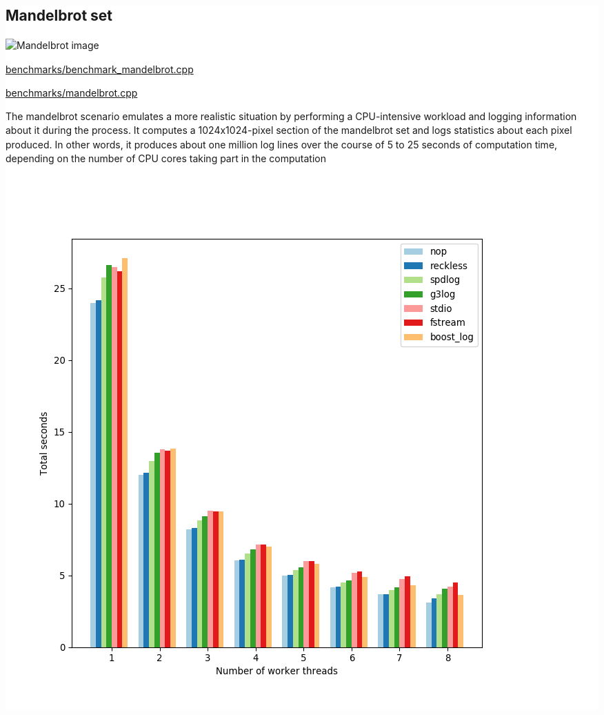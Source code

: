 
Mandelbrot set
--------------
![Mandelbrot image](images/mandelbrot.jpeg)

[benchmarks/benchmark_mandelbrot.cpp](../benchmarks/benchmark_mandelbrot.cpp)

[benchmarks/mandelbrot.cpp](../benchmarks/mandelbrot.cpp)

The mandelbrot scenario emulates a more realistic situation by performing a
CPU-intensive workload and logging information about it during the process. It
computes a 1024x1024-pixel section of the mandelbrot set and logs statistics
about each pixel produced. In other words, it produces about one million log
lines over the course of 5 to 25 seconds of computation time, depending on the
number of CPU cores taking part in the computation

![Bar chart showing total running time](images/performance_mandelbrot.png)
